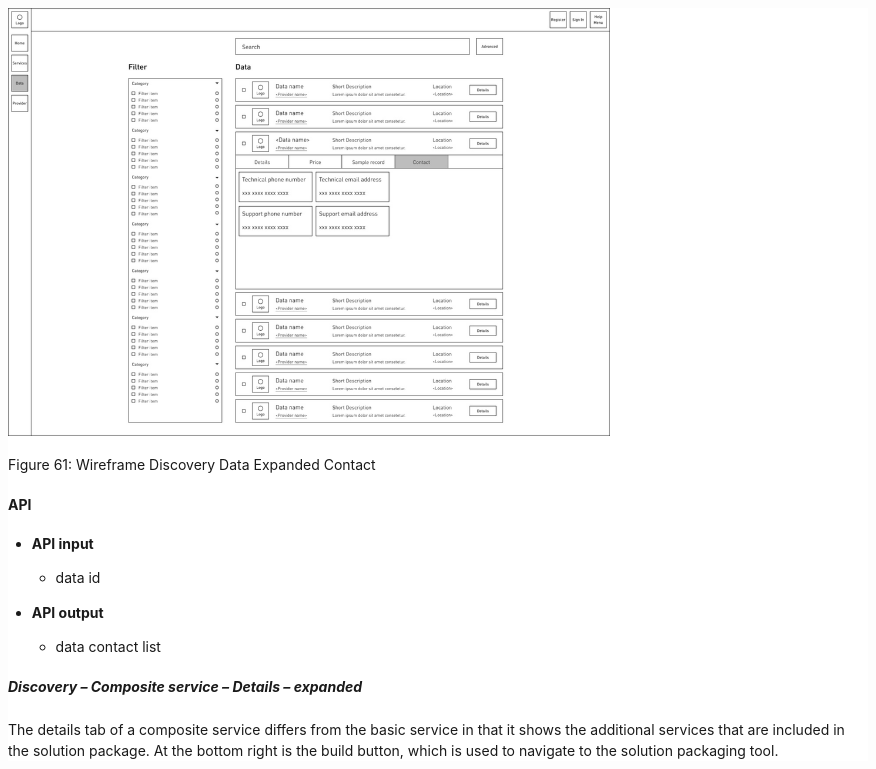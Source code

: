 <img src="media/image64.jpeg" style="width:6.26772in;height:4.45704in" />

<span id="_Toc75793935" class="anchor"></span>Figure 61: Wireframe
Discovery Data Expanded Contact

#### API

-   **API input**
    -   data id

-   **API output**
    -   data contact list

##### Discovery – Composite service – Details – expanded

The details tab of a composite service differs from the basic service in
that it shows the additional services that are included in the solution
package. At the bottom right is the build button, which is used to
navigate to the solution packaging tool.
